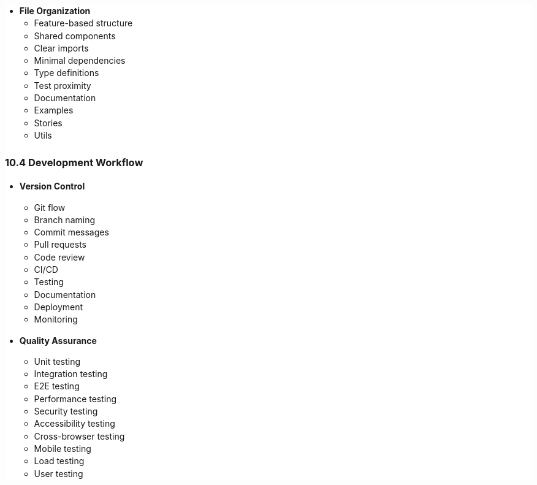 - **File Organization**
  - Feature-based structure
  - Shared components
  - Clear imports
  - Minimal dependencies
  - Type definitions
  - Test proximity
  - Documentation
  - Examples
  - Stories
  - Utils

### 10.4 Development Workflow

- **Version Control**

  - Git flow
  - Branch naming
  - Commit messages
  - Pull requests
  - Code review
  - CI/CD
  - Testing
  - Documentation
  - Deployment
  - Monitoring

- **Quality Assurance**
  - Unit testing
  - Integration testing
  - E2E testing
  - Performance testing
  - Security testing
  - Accessibility testing
  - Cross-browser testing
  - Mobile testing
  - Load testing
  - User testing
